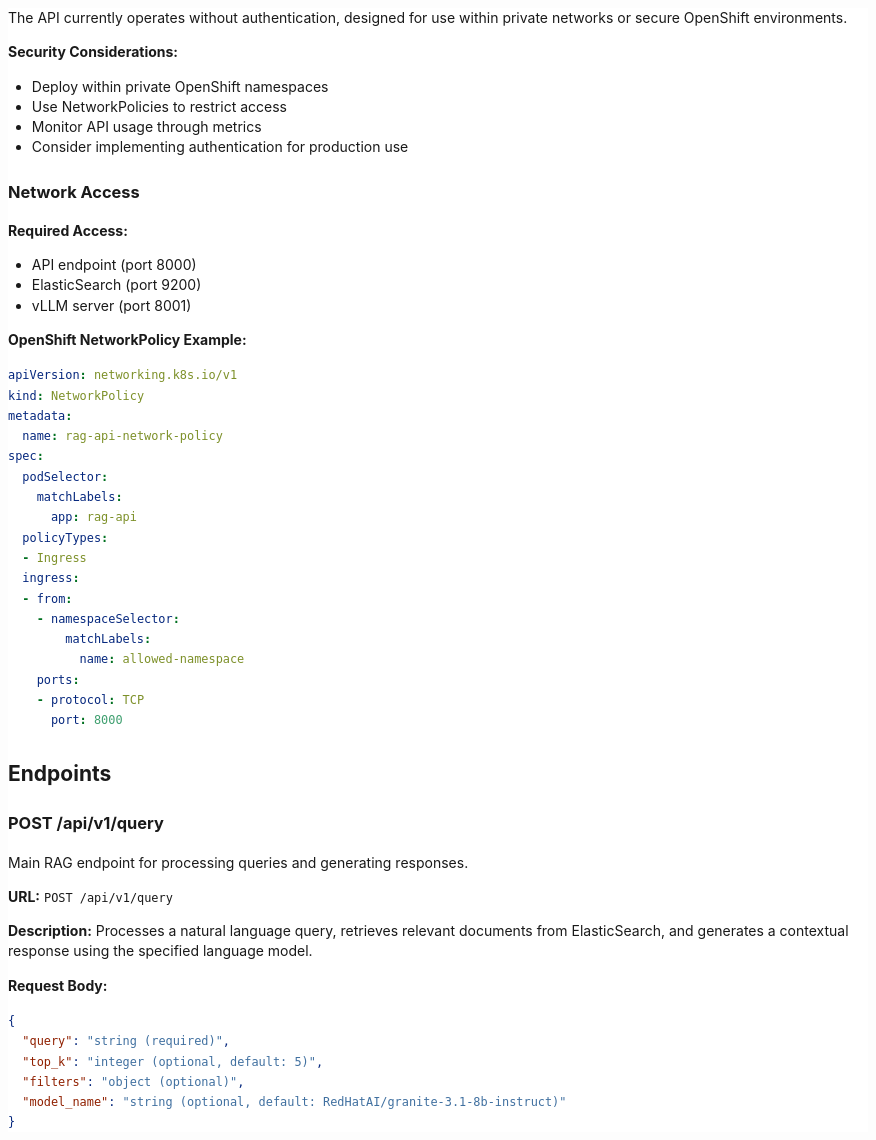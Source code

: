 The API currently operates without authentication, designed for use within private networks or secure OpenShift environments.

**Security Considerations:**
- Deploy within private OpenShift namespaces
- Use NetworkPolicies to restrict access
- Monitor API usage through metrics
- Consider implementing authentication for production use

### Network Access

**Required Access:**
- API endpoint (port 8000)
- ElasticSearch (port 9200)
- vLLM server (port 8001)

**OpenShift NetworkPolicy Example:**
```yaml
apiVersion: networking.k8s.io/v1
kind: NetworkPolicy
metadata:
  name: rag-api-network-policy
spec:
  podSelector:
    matchLabels:
      app: rag-api
  policyTypes:
  - Ingress
  ingress:
  - from:
    - namespaceSelector:
        matchLabels:
          name: allowed-namespace
    ports:
    - protocol: TCP
      port: 8000
```

## Endpoints

### POST /api/v1/query

Main RAG endpoint for processing queries and generating responses.

**URL:** `POST /api/v1/query`

**Description:** Processes a natural language query, retrieves relevant documents from ElasticSearch, and generates a contextual response using the specified language model.

**Request Body:**
```json
{
  "query": "string (required)",
  "top_k": "integer (optional, default: 5)",
  "filters": "object (optional)",
  "model_name": "string (optional, default: RedHatAI/granite-3.1-8b-instruct)"
}
```
